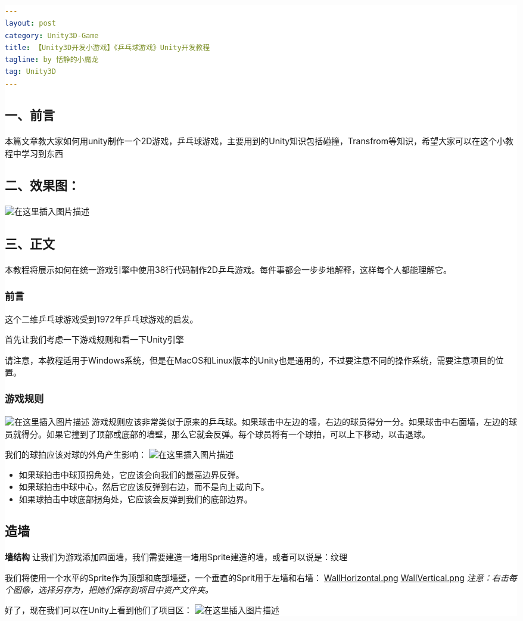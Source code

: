 ```yaml
---
layout: post
category: Unity3D-Game
title: 【Unity3D开发小游戏】《乒乓球游戏》Unity开发教程
tagline: by 恬静的小魔龙
tag: Unity3D
---
```


## 一、前言
本篇文章教大家如何用unity制作一个2D游戏，乒乓球游戏，主要用到的Unity知识包括碰撞，Transfrom等知识，希望大家可以在这个小教程中学习到东西

## 二、效果图：
![在这里插入图片描述](https://img-blog.csdnimg.cn/20191224182820413.gif)

## 三、正文
本教程将展示如何在统一游戏引擎中使用38行代码制作2D乒乓游戏。每件事都会一步步地解释，这样每个人都能理解它。

### 前言
这个二维乒乓球游戏受到1972年乒乓球游戏的启发。

首先让我们考虑一下游戏规则和看一下Unity引擎

请注意，本教程适用于Windows系统，但是在MacOS和Linux版本的Unity也是通用的，不过要注意不同的操作系统，需要注意项目的位置。


### 游戏规则
![在这里插入图片描述](https://imgconvert.csdnimg.cn/aHR0cHM6Ly9ub29idHV0cy5jb20vY29udGVudC91bml0eS8yZC1wb25nLWdhbWUvYmFzaWNfcnVsZXMucG5n?x-oss-process=image/format,png)
游戏规则应该非常类似于原来的乒乓球。如果球击中左边的墙，右边的球员得分一分。如果球击中右面墙，左边的球员就得分。如果它撞到了顶部或底部的墙壁，那么它就会反弹。每个球员将有一个球拍，可以上下移动，以击退球。

我们的球拍应该对球的外角产生影响：
![在这里插入图片描述](https://imgconvert.csdnimg.cn/aHR0cHM6Ly9ub29idHV0cy5jb20vY29udGVudC91bml0eS8yZC1wb25nLWdhbWUvcmFja2V0X2JvdW5jZV9hbmdsZXMucG5n?x-oss-process=image/format,png)
- 如果球拍击中球顶拐角处，它应该会向我们的最高边界反弹。
- 如果球拍击中球中心，然后它应该反弹到右边，而不是向上或向下。
- 如果球拍击中球底部拐角处，它应该会反弹到我们的底部边界。

## 造墙
**墙结构**
让我们为游戏添加四面墙，我们需要建造一堵用Sprite建造的墙，或者可以说是：纹理

我们将使用一个水平的Sprite作为顶部和底部墙壁，一个垂直的Sprit用于左墙和右墙：
[WallHorizontal.png](https://noobtuts.com/content/unity/2d-pong-game/WallHorizontal.png)
[WallVertical.png](https://noobtuts.com/content/unity/2d-pong-game/WallVertical.png)
*注意：右击每个图像，选择另存为，把她们保存到项目中资产文件夹。*

好了，现在我们可以在Unity上看到他们了项目区：
![在这里插入图片描述](https://imgconvert.csdnimg.cn/aHR0cHM6Ly9ub29idHV0cy5jb20vY29udGVudC91bml0eS8yZC1wb25nLWdhbWUvcHJvamVjdGFyZWFfd2FsbHRleHR1cmVzLnBuZw?x-oss-process=image/format,png)
